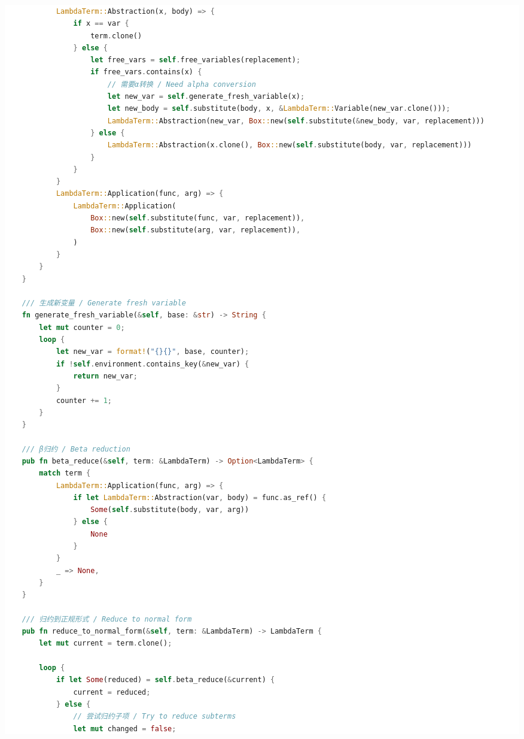 ```rust
            LambdaTerm::Abstraction(x, body) => {
                if x == var {
                    term.clone()
                } else {
                    let free_vars = self.free_variables(replacement);
                    if free_vars.contains(x) {
                        // 需要α转换 / Need alpha conversion
                        let new_var = self.generate_fresh_variable(x);
                        let new_body = self.substitute(body, x, &LambdaTerm::Variable(new_var.clone()));
                        LambdaTerm::Abstraction(new_var, Box::new(self.substitute(&new_body, var, replacement)))
                    } else {
                        LambdaTerm::Abstraction(x.clone(), Box::new(self.substitute(body, var, replacement)))
                    }
                }
            }
            LambdaTerm::Application(func, arg) => {
                LambdaTerm::Application(
                    Box::new(self.substitute(func, var, replacement)),
                    Box::new(self.substitute(arg, var, replacement)),
                )
            }
        }
    }

    /// 生成新变量 / Generate fresh variable
    fn generate_fresh_variable(&self, base: &str) -> String {
        let mut counter = 0;
        loop {
            let new_var = format!("{}{}", base, counter);
            if !self.environment.contains_key(&new_var) {
                return new_var;
            }
            counter += 1;
        }
    }

    /// β归约 / Beta reduction
    pub fn beta_reduce(&self, term: &LambdaTerm) -> Option<LambdaTerm> {
        match term {
            LambdaTerm::Application(func, arg) => {
                if let LambdaTerm::Abstraction(var, body) = func.as_ref() {
                    Some(self.substitute(body, var, arg))
                } else {
                    None
                }
            }
            _ => None,
        }
    }

    /// 归约到正规形式 / Reduce to normal form
    pub fn reduce_to_normal_form(&self, term: &LambdaTerm) -> LambdaTerm {
        let mut current = term.clone();
        
        loop {
            if let Some(reduced) = self.beta_reduce(&current) {
                current = reduced;
            } else {
                // 尝试归约子项 / Try to reduce subterms
                let mut changed = false;
```